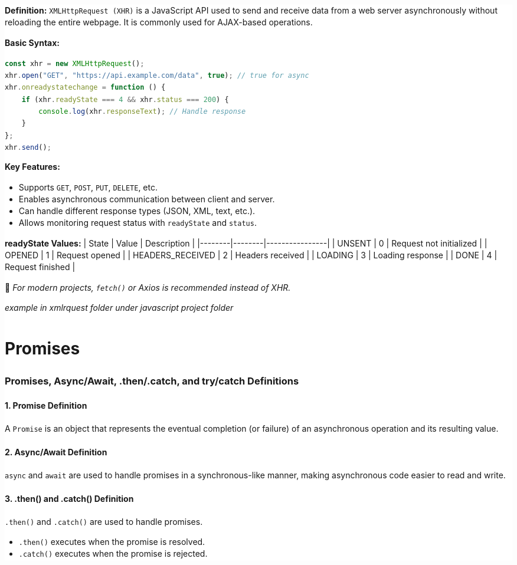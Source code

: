 **Definition:**
`XMLHttpRequest (XHR)` is a JavaScript API used to send and receive data from a web server asynchronously without reloading the entire webpage. It is commonly used for AJAX-based operations.

**Basic Syntax:**
```javascript
const xhr = new XMLHttpRequest();
xhr.open("GET", "https://api.example.com/data", true); // true for async
xhr.onreadystatechange = function () {
    if (xhr.readyState === 4 && xhr.status === 200) {
        console.log(xhr.responseText); // Handle response
    }
};
xhr.send();
```

**Key Features:**
- Supports `GET`, `POST`, `PUT`, `DELETE`, etc.
- Enables asynchronous communication between client and server.
- Can handle different response types (JSON, XML, text, etc.).
- Allows monitoring request status with `readyState` and `status`.

**readyState Values:**
| State | Value | Description |
|--------|--------|----------------|
| UNSENT | 0 | Request not initialized |
| OPENED | 1 | Request opened |
| HEADERS_RECEIVED | 2 | Headers received |
| LOADING | 3 | Loading response |
| DONE | 4 | Request finished |

🚀 *For modern projects, `fetch()` or Axios is recommended instead of XHR.*

*example in xmlrquest folder under javascript project folder*

# Promises 
### Promises, Async/Await, .then/.catch, and try/catch Definitions

#### **1. Promise Definition**
A `Promise` is an object that represents the eventual completion (or failure) of an asynchronous operation and its resulting value.

#### **2. Async/Await Definition**
`async` and `await` are used to handle promises in a synchronous-like manner, making asynchronous code easier to read and write.

#### **3. .then() and .catch() Definition**
`.then()` and `.catch()` are used to handle promises.
- `.then()` executes when the promise is resolved.
- `.catch()` executes when the promise is rejected.
